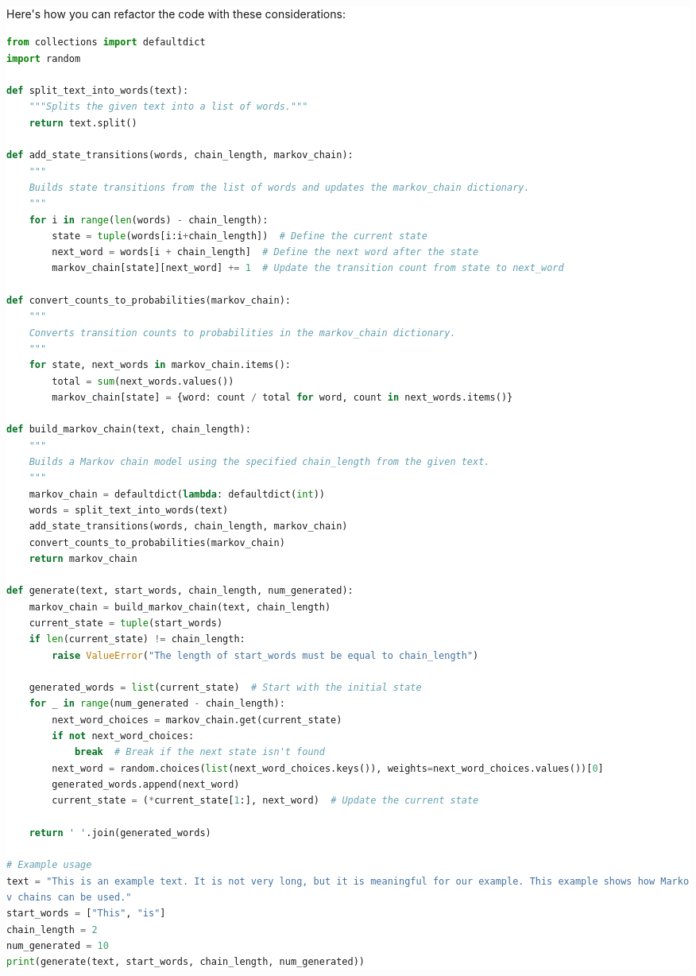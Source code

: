 Here's how you can refactor the code with these considerations:

```python
from collections import defaultdict
import random

def split_text_into_words(text):
    """Splits the given text into a list of words."""
    return text.split()

def add_state_transitions(words, chain_length, markov_chain):
    """
    Builds state transitions from the list of words and updates the markov_chain dictionary.
    """
    for i in range(len(words) - chain_length):
        state = tuple(words[i:i+chain_length])  # Define the current state
        next_word = words[i + chain_length]  # Define the next word after the state
        markov_chain[state][next_word] += 1  # Update the transition count from state to next_word

def convert_counts_to_probabilities(markov_chain):
    """
    Converts transition counts to probabilities in the markov_chain dictionary.
    """
    for state, next_words in markov_chain.items():
        total = sum(next_words.values())
        markov_chain[state] = {word: count / total for word, count in next_words.items()}

def build_markov_chain(text, chain_length):
    """
    Builds a Markov chain model using the specified chain_length from the given text.
    """
    markov_chain = defaultdict(lambda: defaultdict(int))
    words = split_text_into_words(text)
    add_state_transitions(words, chain_length, markov_chain)
    convert_counts_to_probabilities(markov_chain)
    return markov_chain

def generate(text, start_words, chain_length, num_generated):
    markov_chain = build_markov_chain(text, chain_length)
    current_state = tuple(start_words)
    if len(current_state) != chain_length:
        raise ValueError("The length of start_words must be equal to chain_length")
    
    generated_words = list(current_state)  # Start with the initial state
    for _ in range(num_generated - chain_length):
        next_word_choices = markov_chain.get(current_state)
        if not next_word_choices:
            break  # Break if the next state isn't found
        next_word = random.choices(list(next_word_choices.keys()), weights=next_word_choices.values())[0]
        generated_words.append(next_word)
        current_state = (*current_state[1:], next_word)  # Update the current state
    
    return ' '.join(generated_words)

# Example usage
text = "This is an example text. It is not very long, but it is meaningful for our example. This example shows how Markov chains can be used."
start_words = ["This", "is"]
chain_length = 2
num_generated = 10
print(generate(text, start_words, chain_length, num_generated))
```

